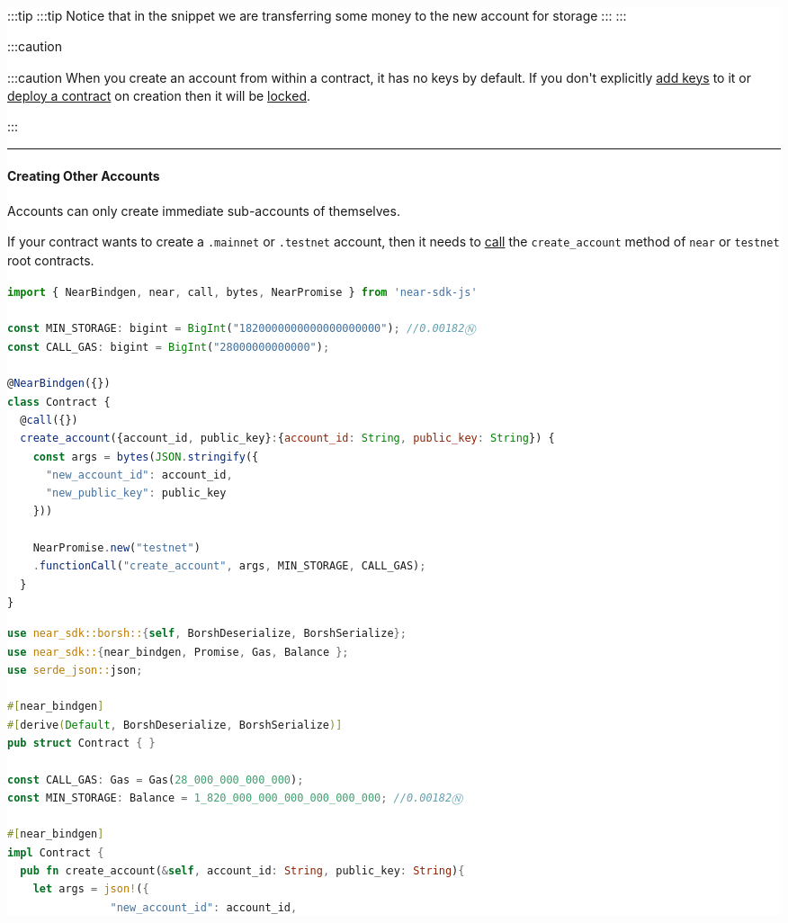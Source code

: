 </Tabs>

:::tip
:::tip
Notice that in the snippet we are transferring some money to the new account for storage
:::
:::

:::caution

:::caution When you create an account from within a contract, it has no keys by default. If you don't explicitly [add keys](#add-keys) to it or [deploy a contract](#deploy-a-contract) on creation then it will be [locked](../../../1.concepts/protocol/access-keys.md#locked-accounts).

:::

<hr className="subsection" />

#### Creating Other Accounts

Accounts can only create immediate sub-accounts of themselves.

If your contract wants to create a `.mainnet` or `.testnet` account, then it needs to [call](#function-call) the `create_account` method of `near` or `testnet` root contracts.

<Tabs className="language-tabs" groupId="code-tabs">
  <TabItem value="🌐 JavaScript">

```js
import { NearBindgen, near, call, bytes, NearPromise } from 'near-sdk-js'

const MIN_STORAGE: bigint = BigInt("1820000000000000000000"); //0.00182Ⓝ
const CALL_GAS: bigint = BigInt("28000000000000");

@NearBindgen({})
class Contract {
  @call({})
  create_account({account_id, public_key}:{account_id: String, public_key: String}) {
    const args = bytes(JSON.stringify({ 
      "new_account_id": account_id,
      "new_public_key": public_key 
    }))

    NearPromise.new("testnet")
    .functionCall("create_account", args, MIN_STORAGE, CALL_GAS);
  }
}
```

</TabItem>

<TabItem value="🦀 Rust">

```rust
use near_sdk::borsh::{self, BorshDeserialize, BorshSerialize};
use near_sdk::{near_bindgen, Promise, Gas, Balance };
use serde_json::json;

#[near_bindgen]
#[derive(Default, BorshDeserialize, BorshSerialize)]
pub struct Contract { }

const CALL_GAS: Gas = Gas(28_000_000_000_000);
const MIN_STORAGE: Balance = 1_820_000_000_000_000_000_000; //0.00182Ⓝ

#[near_bindgen]
impl Contract {
  pub fn create_account(&self, account_id: String, public_key: String){
    let args = json!({
                "new_account_id": account_id,
```